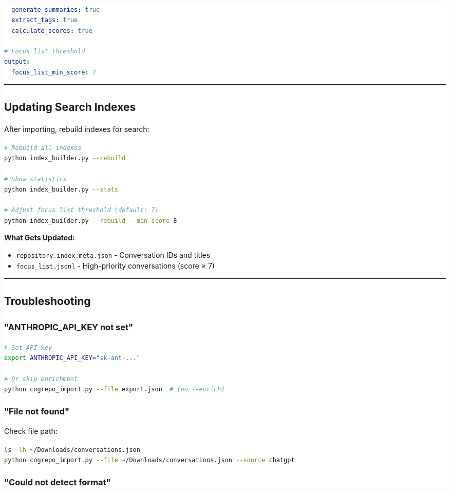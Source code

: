 ```yaml
  generate_summaries: true
  extract_tags: true
  calculate_scores: true

# Focus list threshold
output:
  focus_list_min_score: 7
```

---

## Updating Search Indexes

After importing, rebuild indexes for search:

```bash
# Rebuild all indexes
python index_builder.py --rebuild

# Show statistics
python index_builder.py --stats

# Adjust focus list threshold (default: 7)
python index_builder.py --rebuild --min-score 8
```

**What Gets Updated:**
- `repository.index.meta.json` - Conversation IDs and titles
- `focus_list.jsonl` - High-priority conversations (score ≥ 7)

---

## Troubleshooting

### "ANTHROPIC_API_KEY not set"

```bash
# Set API key
export ANTHROPIC_API_KEY="sk-ant-..."

# Or skip enrichment
python cogrepo_import.py --file export.json  # (no --enrich)
```

### "File not found"

Check file path:
```bash
ls -lh ~/Downloads/conversations.json
python cogrepo_import.py --file ~/Downloads/conversations.json --source chatgpt
```

### "Could not detect format"
